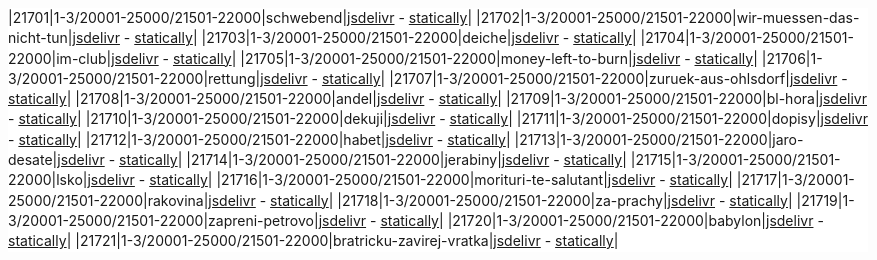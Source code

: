 |21701|1-3/20001-25000/21501-22000|schwebend|[jsdelivr](https://cdn.jsdelivr.net/gh/dbchord/webp-old-c-600x600_1-3/20001-25000/21501-22000/schwebend.webp) - [statically](https://cdn.statically.io/gh/dbchord/webp-old-c-600x600_1-3/img/20001-25000/21501-22000/schwebend.webp)|
|21702|1-3/20001-25000/21501-22000|wir-muessen-das-nicht-tun|[jsdelivr](https://cdn.jsdelivr.net/gh/dbchord/webp-old-c-600x600_1-3/20001-25000/21501-22000/wir-muessen-das-nicht-tun.webp) - [statically](https://cdn.statically.io/gh/dbchord/webp-old-c-600x600_1-3/img/20001-25000/21501-22000/wir-muessen-das-nicht-tun.webp)|
|21703|1-3/20001-25000/21501-22000|deiche|[jsdelivr](https://cdn.jsdelivr.net/gh/dbchord/webp-old-c-600x600_1-3/20001-25000/21501-22000/deiche.webp) - [statically](https://cdn.statically.io/gh/dbchord/webp-old-c-600x600_1-3/img/20001-25000/21501-22000/deiche.webp)|
|21704|1-3/20001-25000/21501-22000|im-club|[jsdelivr](https://cdn.jsdelivr.net/gh/dbchord/webp-old-c-600x600_1-3/20001-25000/21501-22000/im-club.webp) - [statically](https://cdn.statically.io/gh/dbchord/webp-old-c-600x600_1-3/img/20001-25000/21501-22000/im-club.webp)|
|21705|1-3/20001-25000/21501-22000|money-left-to-burn|[jsdelivr](https://cdn.jsdelivr.net/gh/dbchord/webp-old-c-600x600_1-3/20001-25000/21501-22000/money-left-to-burn.webp) - [statically](https://cdn.statically.io/gh/dbchord/webp-old-c-600x600_1-3/img/20001-25000/21501-22000/money-left-to-burn.webp)|
|21706|1-3/20001-25000/21501-22000|rettung|[jsdelivr](https://cdn.jsdelivr.net/gh/dbchord/webp-old-c-600x600_1-3/20001-25000/21501-22000/rettung.webp) - [statically](https://cdn.statically.io/gh/dbchord/webp-old-c-600x600_1-3/img/20001-25000/21501-22000/rettung.webp)|
|21707|1-3/20001-25000/21501-22000|zuruek-aus-ohlsdorf|[jsdelivr](https://cdn.jsdelivr.net/gh/dbchord/webp-old-c-600x600_1-3/20001-25000/21501-22000/zuruek-aus-ohlsdorf.webp) - [statically](https://cdn.statically.io/gh/dbchord/webp-old-c-600x600_1-3/img/20001-25000/21501-22000/zuruek-aus-ohlsdorf.webp)|
|21708|1-3/20001-25000/21501-22000|andel|[jsdelivr](https://cdn.jsdelivr.net/gh/dbchord/webp-old-c-600x600_1-3/20001-25000/21501-22000/andel.webp) - [statically](https://cdn.statically.io/gh/dbchord/webp-old-c-600x600_1-3/img/20001-25000/21501-22000/andel.webp)|
|21709|1-3/20001-25000/21501-22000|bl-hora|[jsdelivr](https://cdn.jsdelivr.net/gh/dbchord/webp-old-c-600x600_1-3/20001-25000/21501-22000/bl-hora.webp) - [statically](https://cdn.statically.io/gh/dbchord/webp-old-c-600x600_1-3/img/20001-25000/21501-22000/bl-hora.webp)|
|21710|1-3/20001-25000/21501-22000|dekuji|[jsdelivr](https://cdn.jsdelivr.net/gh/dbchord/webp-old-c-600x600_1-3/20001-25000/21501-22000/dekuji.webp) - [statically](https://cdn.statically.io/gh/dbchord/webp-old-c-600x600_1-3/img/20001-25000/21501-22000/dekuji.webp)|
|21711|1-3/20001-25000/21501-22000|dopisy|[jsdelivr](https://cdn.jsdelivr.net/gh/dbchord/webp-old-c-600x600_1-3/20001-25000/21501-22000/dopisy.webp) - [statically](https://cdn.statically.io/gh/dbchord/webp-old-c-600x600_1-3/img/20001-25000/21501-22000/dopisy.webp)|
|21712|1-3/20001-25000/21501-22000|habet|[jsdelivr](https://cdn.jsdelivr.net/gh/dbchord/webp-old-c-600x600_1-3/20001-25000/21501-22000/habet.webp) - [statically](https://cdn.statically.io/gh/dbchord/webp-old-c-600x600_1-3/img/20001-25000/21501-22000/habet.webp)|
|21713|1-3/20001-25000/21501-22000|jaro-desate|[jsdelivr](https://cdn.jsdelivr.net/gh/dbchord/webp-old-c-600x600_1-3/20001-25000/21501-22000/jaro-desate.webp) - [statically](https://cdn.statically.io/gh/dbchord/webp-old-c-600x600_1-3/img/20001-25000/21501-22000/jaro-desate.webp)|
|21714|1-3/20001-25000/21501-22000|jerabiny|[jsdelivr](https://cdn.jsdelivr.net/gh/dbchord/webp-old-c-600x600_1-3/20001-25000/21501-22000/jerabiny.webp) - [statically](https://cdn.statically.io/gh/dbchord/webp-old-c-600x600_1-3/img/20001-25000/21501-22000/jerabiny.webp)|
|21715|1-3/20001-25000/21501-22000|lsko|[jsdelivr](https://cdn.jsdelivr.net/gh/dbchord/webp-old-c-600x600_1-3/20001-25000/21501-22000/lsko.webp) - [statically](https://cdn.statically.io/gh/dbchord/webp-old-c-600x600_1-3/img/20001-25000/21501-22000/lsko.webp)|
|21716|1-3/20001-25000/21501-22000|morituri-te-salutant|[jsdelivr](https://cdn.jsdelivr.net/gh/dbchord/webp-old-c-600x600_1-3/20001-25000/21501-22000/morituri-te-salutant.webp) - [statically](https://cdn.statically.io/gh/dbchord/webp-old-c-600x600_1-3/img/20001-25000/21501-22000/morituri-te-salutant.webp)|
|21717|1-3/20001-25000/21501-22000|rakovina|[jsdelivr](https://cdn.jsdelivr.net/gh/dbchord/webp-old-c-600x600_1-3/20001-25000/21501-22000/rakovina.webp) - [statically](https://cdn.statically.io/gh/dbchord/webp-old-c-600x600_1-3/img/20001-25000/21501-22000/rakovina.webp)|
|21718|1-3/20001-25000/21501-22000|za-prachy|[jsdelivr](https://cdn.jsdelivr.net/gh/dbchord/webp-old-c-600x600_1-3/20001-25000/21501-22000/za-prachy.webp) - [statically](https://cdn.statically.io/gh/dbchord/webp-old-c-600x600_1-3/img/20001-25000/21501-22000/za-prachy.webp)|
|21719|1-3/20001-25000/21501-22000|zapreni-petrovo|[jsdelivr](https://cdn.jsdelivr.net/gh/dbchord/webp-old-c-600x600_1-3/20001-25000/21501-22000/zapreni-petrovo.webp) - [statically](https://cdn.statically.io/gh/dbchord/webp-old-c-600x600_1-3/img/20001-25000/21501-22000/zapreni-petrovo.webp)|
|21720|1-3/20001-25000/21501-22000|babylon|[jsdelivr](https://cdn.jsdelivr.net/gh/dbchord/webp-old-c-600x600_1-3/20001-25000/21501-22000/babylon.webp) - [statically](https://cdn.statically.io/gh/dbchord/webp-old-c-600x600_1-3/img/20001-25000/21501-22000/babylon.webp)|
|21721|1-3/20001-25000/21501-22000|bratricku-zavirej-vratka|[jsdelivr](https://cdn.jsdelivr.net/gh/dbchord/webp-old-c-600x600_1-3/20001-25000/21501-22000/bratricku-zavirej-vratka.webp) - [statically](https://cdn.statically.io/gh/dbchord/webp-old-c-600x600_1-3/img/20001-25000/21501-22000/bratricku-zavirej-vratka.webp)|